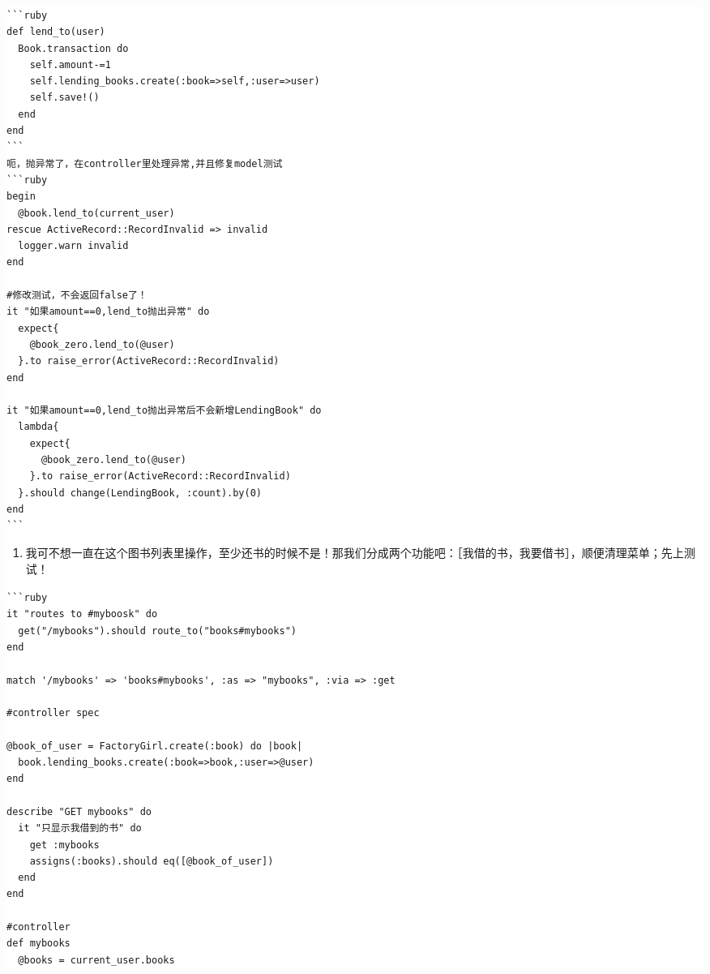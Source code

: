     ```ruby
    def lend_to(user)
      Book.transaction do
        self.amount-=1
        self.lending_books.create(:book=>self,:user=>user)
        self.save!()
      end
    end
    ```
    呃，抛异常了，在controller里处理异常,并且修复model测试
    ```ruby
    begin
      @book.lend_to(current_user)
    rescue ActiveRecord::RecordInvalid => invalid
      logger.warn invalid
    end

    #修改测试，不会返回false了！
    it "如果amount==0,lend_to抛出异常" do
      expect{
        @book_zero.lend_to(@user)
      }.to raise_error(ActiveRecord::RecordInvalid)
    end

    it "如果amount==0,lend_to抛出异常后不会新增LendingBook" do
      lambda{
        expect{
          @book_zero.lend_to(@user)
        }.to raise_error(ActiveRecord::RecordInvalid)
      }.should change(LendingBook, :count).by(0)
    end
    ```
1.   我可不想一直在这个图书列表里操作，至少还书的时候不是！那我们分成两个功能吧：［我借的书，我要借书］，顺便清理菜单；先上测试！
    
    ```ruby
    it "routes to #myboosk" do
      get("/mybooks").should route_to("books#mybooks")
    end

    match '/mybooks' => 'books#mybooks', :as => "mybooks", :via => :get

    #controller spec

    @book_of_user = FactoryGirl.create(:book) do |book|
      book.lending_books.create(:book=>book,:user=>@user)
    end

    describe "GET mybooks" do
      it "只显示我借到的书" do
        get :mybooks
        assigns(:books).should eq([@book_of_user])
      end
    end

    #controller
    def mybooks
      @books = current_user.books
